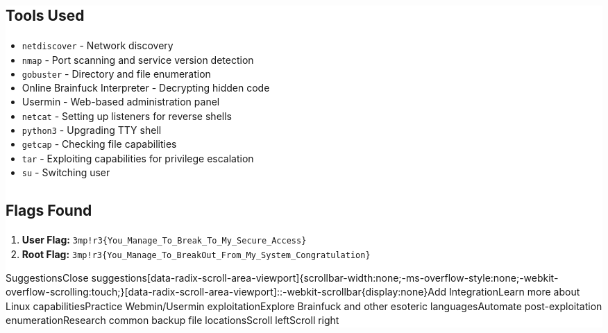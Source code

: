 ## Tools Used

- `netdiscover` - Network discovery
- `nmap` - Port scanning and service version detection
- `gobuster` - Directory and file enumeration
- Online Brainfuck Interpreter - Decrypting hidden code
- Usermin - Web-based administration panel
- `netcat` - Setting up listeners for reverse shells
- `python3` - Upgrading TTY shell
- `getcap` - Checking file capabilities
- `tar` - Exploiting capabilities for privilege escalation
- `su` - Switching user


## Flags Found

1. **User Flag:** `3mp!r3{You_Manage_To_Break_To_My_Secure_Access}`
2. **Root Flag:** `3mp!r3{You_Manage_To_BreakOut_From_My_System_Congratulation}`


SuggestionsClose suggestions[data-radix-scroll-area-viewport]{scrollbar-width:none;-ms-overflow-style:none;-webkit-overflow-scrolling:touch;}[data-radix-scroll-area-viewport]::-webkit-scrollbar{display:none}Add IntegrationLearn more about Linux capabilitiesPractice Webmin/Usermin exploitationExplore Brainfuck and other esoteric languagesAutomate post-exploitation enumerationResearch common backup file locationsScroll leftScroll right

